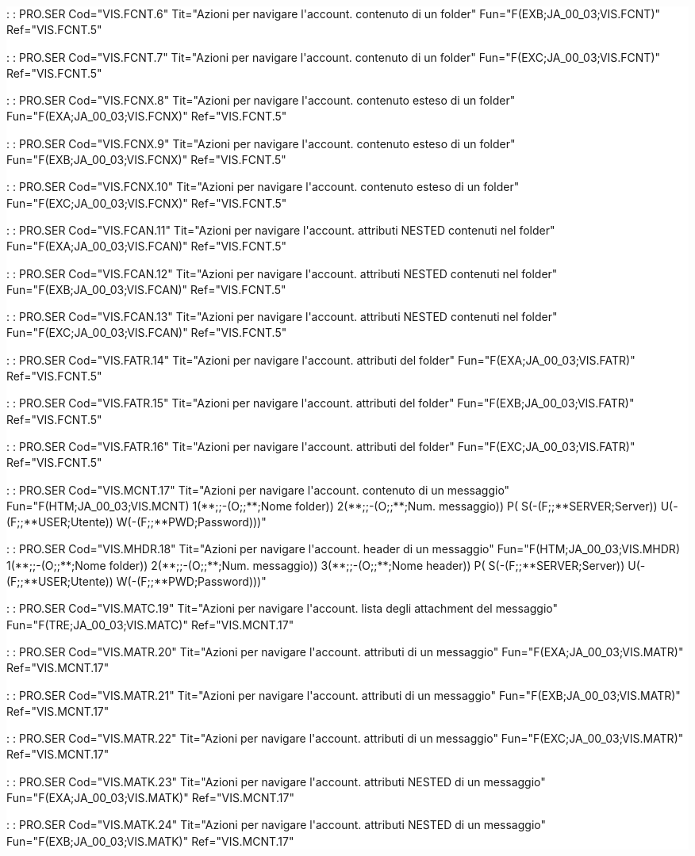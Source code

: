  :  : PRO.SER Cod="VIS.FCNT.6" Tit="Azioni per navigare l'account. contenuto di un folder" Fun="F(EXB;JA_00_03;VIS.FCNT)" Ref="VIS.FCNT.5"

 :  : PRO.SER Cod="VIS.FCNT.7" Tit="Azioni per navigare l'account. contenuto di un folder" Fun="F(EXC;JA_00_03;VIS.FCNT)" Ref="VIS.FCNT.5"

 :  : PRO.SER Cod="VIS.FCNX.8" Tit="Azioni per navigare l'account. contenuto esteso di un folder" Fun="F(EXA;JA_00_03;VIS.FCNX)" Ref="VIS.FCNT.5"

 :  : PRO.SER Cod="VIS.FCNX.9" Tit="Azioni per navigare l'account. contenuto esteso di un folder" Fun="F(EXB;JA_00_03;VIS.FCNX)" Ref="VIS.FCNT.5"

 :  : PRO.SER Cod="VIS.FCNX.10" Tit="Azioni per navigare l'account. contenuto esteso di un folder" Fun="F(EXC;JA_00_03;VIS.FCNX)" Ref="VIS.FCNT.5"

 :  : PRO.SER Cod="VIS.FCAN.11" Tit="Azioni per navigare l'account. attributi NESTED contenuti nel folder" Fun="F(EXA;JA_00_03;VIS.FCAN)" Ref="VIS.FCNT.5"

 :  : PRO.SER Cod="VIS.FCAN.12" Tit="Azioni per navigare l'account. attributi NESTED contenuti nel folder" Fun="F(EXB;JA_00_03;VIS.FCAN)" Ref="VIS.FCNT.5"

 :  : PRO.SER Cod="VIS.FCAN.13" Tit="Azioni per navigare l'account. attributi NESTED contenuti nel folder" Fun="F(EXC;JA_00_03;VIS.FCAN)" Ref="VIS.FCNT.5"

 :  : PRO.SER Cod="VIS.FATR.14" Tit="Azioni per navigare l'account. attributi del folder" Fun="F(EXA;JA_00_03;VIS.FATR)" Ref="VIS.FCNT.5"

 :  : PRO.SER Cod="VIS.FATR.15" Tit="Azioni per navigare l'account. attributi del folder" Fun="F(EXB;JA_00_03;VIS.FATR)" Ref="VIS.FCNT.5"

 :  : PRO.SER Cod="VIS.FATR.16" Tit="Azioni per navigare l'account. attributi del folder" Fun="F(EXC;JA_00_03;VIS.FATR)" Ref="VIS.FCNT.5"

 :  : PRO.SER Cod="VIS.MCNT.17" Tit="Azioni per navigare l'account. contenuto di un messaggio" Fun="F(HTM;JA_00_03;VIS.MCNT) 1(\*\*;;-(O;;\*\*;Nome folder)) 2(\*\*;;-(O;;\*\*;Num. messaggio)) P( S(-(F;;\*\*SERVER;Server)) U(-(F;;\*\*USER;Utente)) W(-(F;;\*\*PWD;Password)))"

 :  : PRO.SER Cod="VIS.MHDR.18" Tit="Azioni per navigare l'account. header di un messaggio" Fun="F(HTM;JA_00_03;VIS.MHDR) 1(\*\*;;-(O;;\*\*;Nome folder)) 2(\*\*;;-(O;;\*\*;Num. messaggio)) 3(\*\*;;-(O;;\*\*;Nome header)) P( S(-(F;;\*\*SERVER;Server)) U(-(F;;\*\*USER;Utente)) W(-(F;;\*\*PWD;Password)))"

 :  : PRO.SER Cod="VIS.MATC.19" Tit="Azioni per navigare l'account. lista degli attachment del messaggio" Fun="F(TRE;JA_00_03;VIS.MATC)" Ref="VIS.MCNT.17"

 :  : PRO.SER Cod="VIS.MATR.20" Tit="Azioni per navigare l'account. attributi di un messaggio" Fun="F(EXA;JA_00_03;VIS.MATR)" Ref="VIS.MCNT.17"

 :  : PRO.SER Cod="VIS.MATR.21" Tit="Azioni per navigare l'account. attributi di un messaggio" Fun="F(EXB;JA_00_03;VIS.MATR)" Ref="VIS.MCNT.17"

 :  : PRO.SER Cod="VIS.MATR.22" Tit="Azioni per navigare l'account. attributi di un messaggio" Fun="F(EXC;JA_00_03;VIS.MATR)" Ref="VIS.MCNT.17"

 :  : PRO.SER Cod="VIS.MATK.23" Tit="Azioni per navigare l'account. attributi NESTED di un messaggio" Fun="F(EXA;JA_00_03;VIS.MATK)" Ref="VIS.MCNT.17"

 :  : PRO.SER Cod="VIS.MATK.24" Tit="Azioni per navigare l'account. attributi NESTED di un messaggio" Fun="F(EXB;JA_00_03;VIS.MATK)" Ref="VIS.MCNT.17"
